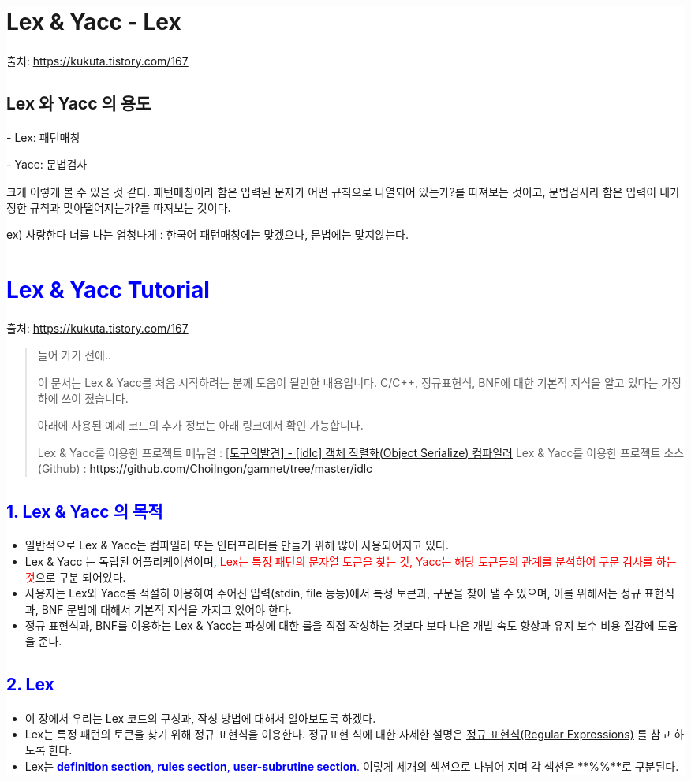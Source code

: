# Lex & Yacc - Lex

출처: https://kukuta.tistory.com/167



## Lex 와 Yacc 의 용도

\- Lex: 패턴매칭

\- Yacc: 문법검사



크게 이렇게 볼 수 있을 것 같다.  패턴매칭이라 함은 입력된 문자가 어떤 규칙으로 나열되어 있는가?를 따져보는 것이고,  문법검사라 함은 입력이 내가 정한 규칙과 맞아떨어지는가?를 따져보는 것이다.

ex) 사랑한다 너를 나는 엄청나게 : 한국어 패턴매칭에는 맞겠으나, 문법에는 맞지않는다.



# <span style="color:blue">Lex & Yacc Tutorial</span>

출처: https://kukuta.tistory.com/167

> 들어 가기 전에..
>
> 이 문서는 Lex & Yacc를 처음 시작하려는 분께 도움이 될만한 내용입니다.
> C/C++, 정규표현식, BNF에 대한 기본적 지식을 알고 있다는 가정하에 쓰여 졌습니다.
>
> 아래에 사용된 예제 코드의 추가 정보는 아래 링크에서 확인 가능합니다.
>
> Lex & Yacc를 이용한 프로젝트 메뉴얼 : [[도구의발견\] - [idlc] 객체 직렬화(Object Serialize) 컴파일러](https://kukuta.tistory.com/243)
> Lex & Yacc를 이용한 프로젝트 소스(Github) : https://github.com/ChoiIngon/gamnet/tree/master/idlc



## <span style="color:blue">1. Lex & Yacc 의 목적</span>

- 일반적으로 Lex & Yacc는 컴파일러 또는 인터프리터를 만들기 위해 많이 사용되어지고 있다.
- Lex & Yacc 는 독립된 어플리케이션이며, <span style="color:red">Lex는 특정 패턴의 문자열 토큰을 찾는 것, Yacc는 해당 토큰들의 관계를 분석하여 구문 검사를 하는 것</span>으로 구분 되어있다.
- 사용자는 Lex와 Yacc를 적절히 이용하여 주어진 입력(stdin, file 등등)에서 특정 토큰과, 구문을 찾아 낼 수 있으며, 이를 위해서는 정규 표현식과, BNF 문법에 대해서 기본적 지식을 가지고 있어야 한다.
- 정규 표현식과, BNF를 이용하는 Lex & Yacc는 파싱에 대한 룰을 직접 작성하는 것보다 보다 나은 개발 속도 향상과 유지 보수 비용 절감에 도움을 준다.

## <span style="color:blue">2. Lex</span>

- 이 장에서 우리는 Lex 코드의 구성과, 작성 방법에 대해서 알아보도록 하겠다.
- Lex는 특정 패턴의 토큰을 찾기 위해 정규 표현식을 이용한다. 정규표현 식에 대한 자세한 설명은 [정규 표현식(Regular Expressions)](http://kukuta.tistory.com/62) 를 참고 하도록 한다.
- Lex는 <span style="color:blue">**definition section**, **rules section**, **user-subrutine section**.</span> 이렇게 세개의 섹션으로 나뉘어 지며 각 섹션은 **%%**로 구분된다.
